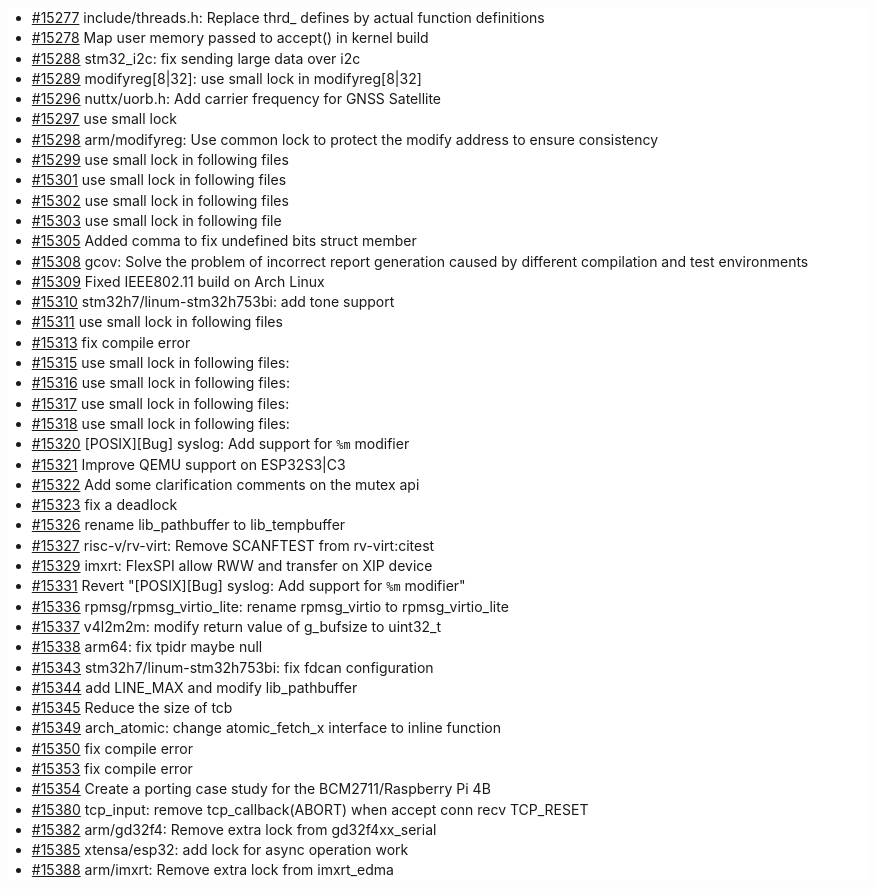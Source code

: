 * [#15277](https://github.com/apache/nuttx/pull/15277) include/threads.h: Replace thrd_ defines by actual function definitions
* [#15278](https://github.com/apache/nuttx/pull/15278) Map user memory passed to accept() in kernel build
* [#15288](https://github.com/apache/nuttx/pull/15288) stm32_i2c: fix sending large data over i2c
* [#15289](https://github.com/apache/nuttx/pull/15289) modifyreg[8|32]: use small lock in modifyreg[8|32]
* [#15296](https://github.com/apache/nuttx/pull/15296) nuttx/uorb.h: Add carrier frequency for GNSS Satellite
* [#15297](https://github.com/apache/nuttx/pull/15297) use small lock 
* [#15298](https://github.com/apache/nuttx/pull/15298) arm/modifyreg: Use common lock to protect the modify address to ensure consistency
* [#15299](https://github.com/apache/nuttx/pull/15299) use small lock in following files
* [#15301](https://github.com/apache/nuttx/pull/15301) use small lock in following files
* [#15302](https://github.com/apache/nuttx/pull/15302) use small lock in following files
* [#15303](https://github.com/apache/nuttx/pull/15303) use small lock in following file
* [#15305](https://github.com/apache/nuttx/pull/15305) Added comma to fix undefined bits struct member
* [#15308](https://github.com/apache/nuttx/pull/15308) gcov: Solve the problem of incorrect report generation caused by different compilation and test environments
* [#15309](https://github.com/apache/nuttx/pull/15309) Fixed IEEE802.11 build on Arch Linux
* [#15310](https://github.com/apache/nuttx/pull/15310) stm32h7/linum-stm32h753bi: add tone support
* [#15311](https://github.com/apache/nuttx/pull/15311) use small lock in following files
* [#15313](https://github.com/apache/nuttx/pull/15313) fix compile error
* [#15315](https://github.com/apache/nuttx/pull/15315) use small lock in following files:
* [#15316](https://github.com/apache/nuttx/pull/15316) use small lock in following files:
* [#15317](https://github.com/apache/nuttx/pull/15317) use small lock in following files:
* [#15318](https://github.com/apache/nuttx/pull/15318) use small lock in following files:
* [#15320](https://github.com/apache/nuttx/pull/15320) [POSIX][Bug] syslog: Add support for `%m` modifier
* [#15321](https://github.com/apache/nuttx/pull/15321) Improve QEMU support on ESP32S3|C3
* [#15322](https://github.com/apache/nuttx/pull/15322) Add some clarification comments on the mutex api
* [#15323](https://github.com/apache/nuttx/pull/15323) fix a deadlock
* [#15326](https://github.com/apache/nuttx/pull/15326) rename lib_pathbuffer to lib_tempbuffer
* [#15327](https://github.com/apache/nuttx/pull/15327) risc-v/rv-virt: Remove SCANFTEST from rv-virt:citest
* [#15329](https://github.com/apache/nuttx/pull/15329) imxrt: FlexSPI allow RWW and transfer on XIP device
* [#15331](https://github.com/apache/nuttx/pull/15331) Revert "[POSIX][Bug] syslog: Add support for `%m` modifier"
* [#15336](https://github.com/apache/nuttx/pull/15336) rpmsg/rpmsg_virtio_lite: rename rpmsg_virtio to rpmsg_virtio_lite
* [#15337](https://github.com/apache/nuttx/pull/15337) v4l2m2m: modify return value of g_bufsize to uint32_t
* [#15338](https://github.com/apache/nuttx/pull/15338) arm64: fix tpidr maybe null
* [#15343](https://github.com/apache/nuttx/pull/15343) stm32h7/linum-stm32h753bi: fix fdcan configuration
* [#15344](https://github.com/apache/nuttx/pull/15344) add LINE_MAX and modify lib_pathbuffer
* [#15345](https://github.com/apache/nuttx/pull/15345) Reduce the size of tcb
* [#15349](https://github.com/apache/nuttx/pull/15349) arch_atomic: change atomic_fetch_x interface to inline function
* [#15350](https://github.com/apache/nuttx/pull/15350) fix compile error
* [#15353](https://github.com/apache/nuttx/pull/15353) fix compile error
* [#15354](https://github.com/apache/nuttx/pull/15354) Create a porting case study for the BCM2711/Raspberry Pi 4B
* [#15380](https://github.com/apache/nuttx/pull/15380) tcp_input: remove tcp_callback(ABORT) when accept conn recv TCP_RESET
* [#15382](https://github.com/apache/nuttx/pull/15382) arm/gd32f4: Remove extra lock from gd32f4xx_serial
* [#15385](https://github.com/apache/nuttx/pull/15385) xtensa/esp32: add lock for async operation work
* [#15388](https://github.com/apache/nuttx/pull/15388) arm/imxrt: Remove extra lock from imxrt_edma